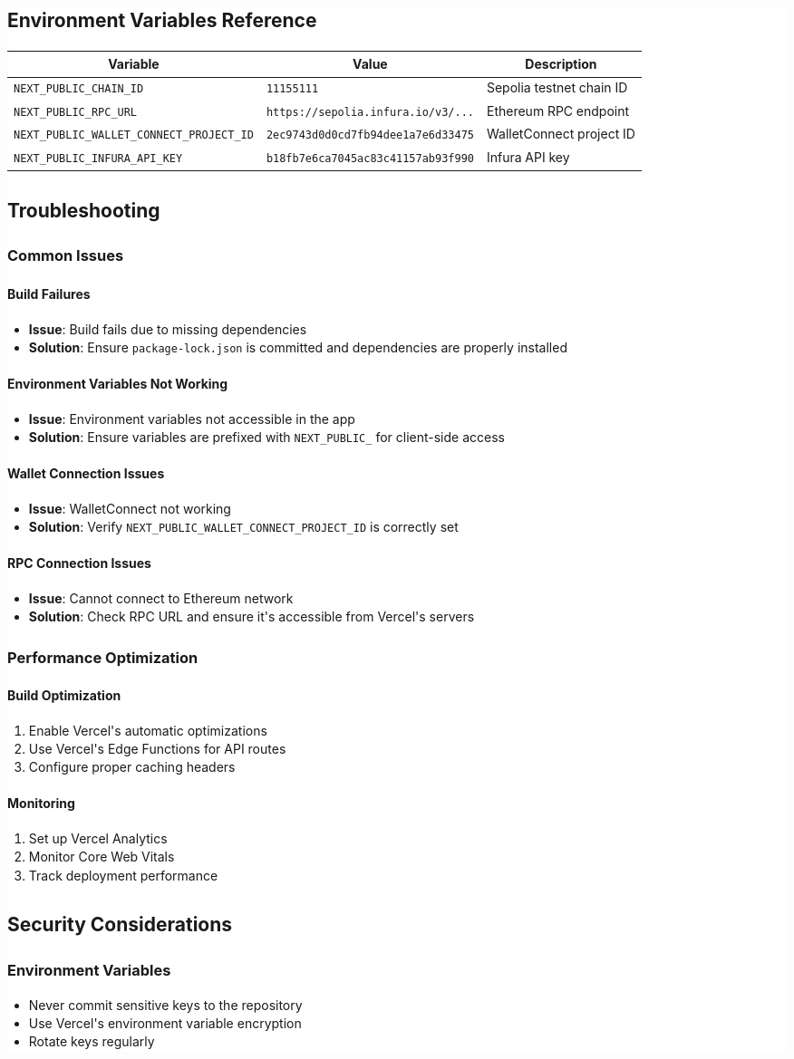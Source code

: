## Environment Variables Reference

| Variable | Value | Description |
|----------|-------|-------------|
| `NEXT_PUBLIC_CHAIN_ID` | `11155111` | Sepolia testnet chain ID |
| `NEXT_PUBLIC_RPC_URL` | `https://sepolia.infura.io/v3/...` | Ethereum RPC endpoint |
| `NEXT_PUBLIC_WALLET_CONNECT_PROJECT_ID` | `2ec9743d0d0cd7fb94dee1a7e6d33475` | WalletConnect project ID |
| `NEXT_PUBLIC_INFURA_API_KEY` | `b18fb7e6ca7045ac83c41157ab93f990` | Infura API key |

## Troubleshooting

### Common Issues

#### Build Failures
- **Issue**: Build fails due to missing dependencies
- **Solution**: Ensure `package-lock.json` is committed and dependencies are properly installed

#### Environment Variables Not Working
- **Issue**: Environment variables not accessible in the app
- **Solution**: Ensure variables are prefixed with `NEXT_PUBLIC_` for client-side access

#### Wallet Connection Issues
- **Issue**: WalletConnect not working
- **Solution**: Verify `NEXT_PUBLIC_WALLET_CONNECT_PROJECT_ID` is correctly set

#### RPC Connection Issues
- **Issue**: Cannot connect to Ethereum network
- **Solution**: Check RPC URL and ensure it's accessible from Vercel's servers

### Performance Optimization

#### Build Optimization
1. Enable Vercel's automatic optimizations
2. Use Vercel's Edge Functions for API routes
3. Configure proper caching headers

#### Monitoring
1. Set up Vercel Analytics
2. Monitor Core Web Vitals
3. Track deployment performance

## Security Considerations

### Environment Variables
- Never commit sensitive keys to the repository
- Use Vercel's environment variable encryption
- Rotate keys regularly
